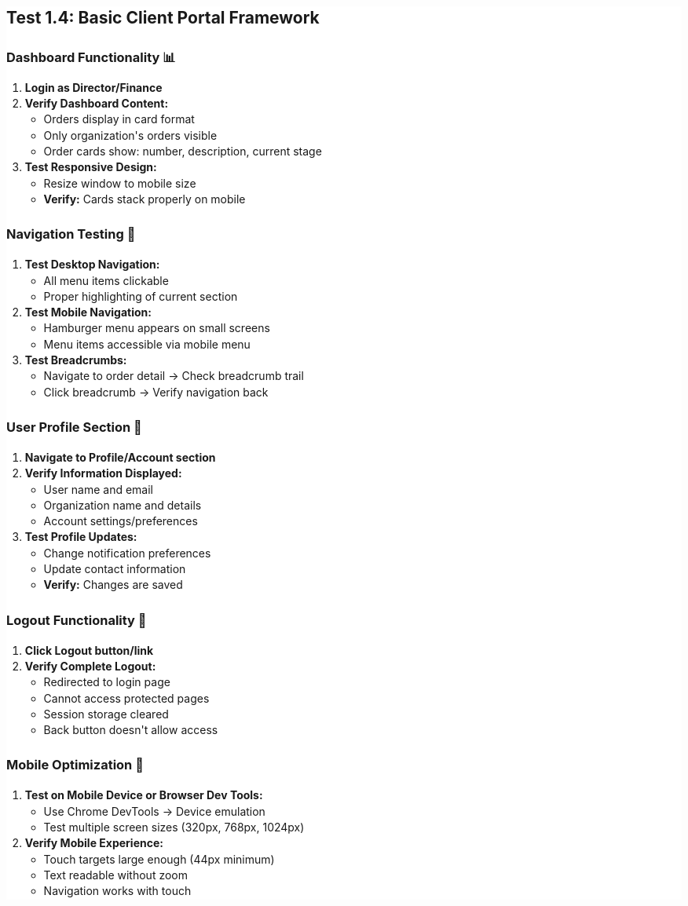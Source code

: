
## Test 1.4: Basic Client Portal Framework

### Dashboard Functionality 📊
1. **Login as Director/Finance**
2. **Verify Dashboard Content:**
   - Orders display in card format
   - Only organization's orders visible
   - Order cards show: number, description, current stage
3. **Test Responsive Design:**
   - Resize window to mobile size
   - **Verify:** Cards stack properly on mobile

### Navigation Testing 🧭
1. **Test Desktop Navigation:**
   - All menu items clickable
   - Proper highlighting of current section
2. **Test Mobile Navigation:**
   - Hamburger menu appears on small screens
   - Menu items accessible via mobile menu
3. **Test Breadcrumbs:**
   - Navigate to order detail → Check breadcrumb trail
   - Click breadcrumb → Verify navigation back

### User Profile Section 👤
1. **Navigate to Profile/Account section**
2. **Verify Information Displayed:**
   - User name and email
   - Organization name and details
   - Account settings/preferences
3. **Test Profile Updates:**
   - Change notification preferences
   - Update contact information
   - **Verify:** Changes are saved

### Logout Functionality 🚪
1. **Click Logout button/link**
2. **Verify Complete Logout:**
   - Redirected to login page
   - Cannot access protected pages
   - Session storage cleared
   - Back button doesn't allow access

### Mobile Optimization 📱
1. **Test on Mobile Device or Browser Dev Tools:**
   - Use Chrome DevTools → Device emulation
   - Test multiple screen sizes (320px, 768px, 1024px)
2. **Verify Mobile Experience:**
   - Touch targets large enough (44px minimum)
   - Text readable without zoom
   - Navigation works with touch
